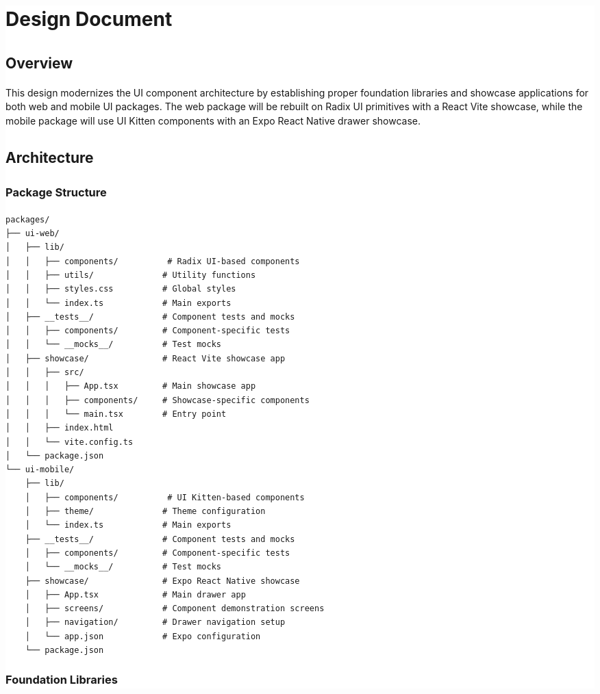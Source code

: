 # Design Document

## Overview

This design modernizes the UI component architecture by establishing proper foundation libraries and showcase applications for both web and mobile UI packages. The web package will be rebuilt on Radix UI primitives with a React Vite showcase, while the mobile package will use UI Kitten components with an Expo React Native drawer showcase.

## Architecture

### Package Structure

```
packages/
├── ui-web/
│   ├── lib/
│   │   ├── components/          # Radix UI-based components
│   │   ├── utils/              # Utility functions
│   │   ├── styles.css          # Global styles
│   │   └── index.ts            # Main exports
│   ├── __tests__/              # Component tests and mocks
│   │   ├── components/         # Component-specific tests
│   │   └── __mocks__/          # Test mocks
│   ├── showcase/               # React Vite showcase app
│   │   ├── src/
│   │   │   ├── App.tsx         # Main showcase app
│   │   │   ├── components/     # Showcase-specific components
│   │   │   └── main.tsx        # Entry point
│   │   ├── index.html
│   │   └── vite.config.ts
│   └── package.json
└── ui-mobile/
    ├── lib/
    │   ├── components/          # UI Kitten-based components
    │   ├── theme/              # Theme configuration
    │   └── index.ts            # Main exports
    ├── __tests__/              # Component tests and mocks
    │   ├── components/         # Component-specific tests
    │   └── __mocks__/          # Test mocks
    ├── showcase/               # Expo React Native showcase
    │   ├── App.tsx             # Main drawer app
    │   ├── screens/            # Component demonstration screens
    │   ├── navigation/         # Drawer navigation setup
    │   └── app.json            # Expo configuration
    └── package.json
```

### Foundation Libraries
